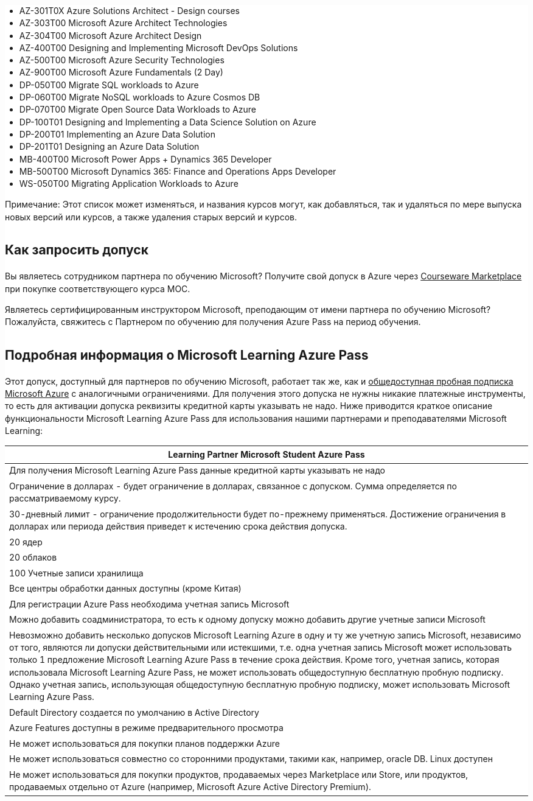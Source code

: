 - AZ-301T0X Azure Solutions Architect - Design courses
- AZ-303T00 Microsoft Azure Architect Technologies
- AZ-304T00 Microsoft Azure Architect Design
- AZ-400T00 Designing and Implementing Microsoft DevOps Solutions
- AZ-500T00 Microsoft Azure Security Technologies
- AZ-900T00 Microsoft Azure Fundamentals (2 Day)
- DP-050T00 Migrate SQL workloads to Azure
- DP-060T00 Migrate NoSQL workloads to Azure Cosmos DB
- DP-070T00 Migrate Open Source Data Workloads to Azure
- DP-100T01 Designing and Implementing a Data Science Solution on Azure
- DP-200T01 Implementing an Azure Data Solution
- DP-201T01 Designing an Azure Data Solution
- MB-400T00 Microsoft Power Apps + Dynamics 365 Developer
- MB-500T00 Microsoft Dynamics 365: Finance and Operations Apps Developer
- WS-050T00 Migrating Application Workloads to Azure

Примечание: Этот список может изменяться, и названия курсов могут, как добавляться, так и удаляться по мере выпуска новых версий или курсов, а также удаления старых версий и курсов.

## Как запросить допуск

Вы являетесь сотрудником партнера по обучению Microsoft? Получите свой допуск в Azure через [Courseware Marketplace](https://shop.courseware-marketplace.com/) при покупке соответствующего курса MOC.

Являетесь сертифицированным инструктором Microsoft, преподающим от имени партнера по обучению Microsoft? Пожалуйста, свяжитесь с Партнером по обучению для получения Azure Pass на период обучения.

## Подробная информация о Microsoft Learning Azure Pass

Этот допуск, доступный для партнеров по обучению Microsoft, работает так же, как и [общедоступная пробная подписка Microsoft Azure](https://azure.microsoft.com/pricing/free-trial/) с аналогичными ограничениями. Для получения этого допуска не нужны никакие платежные инструменты, то есть для активации допуска реквизиты кредитной карты указывать не надо. Ниже приводится краткое описание функциональности Microsoft Learning Azure Pass для использования нашими партнерами и преподавателями Microsoft Learning:

| Learning Partner Microsoft Student Azure Pass |
| --- |
| Для получения Microsoft Learning Azure Pass данные кредитной карты указывать не надо |
| Ограничение в долларах - будет ограничение в долларах, связанное с допуском. Сумма определяется по рассматриваемому курсу. |
| 30-дневный лимит - ограничение продолжительности будет по-прежнему применяться. Достижение ограничения в долларах или периода действия приведет к истечению срока действия допуска. |
| 20 ядер |
| 20 облаков |
| 100 Учетные записи хранилища |
| Все центры обработки данных доступны (кроме Китая) |
| Для регистрации Azure Pass необходима учетная запись Microsoft |
| Можно добавить соадминистратора, то есть к одному допуску можно добавить другие учетные записи Microsoft |
| Невозможно добавить несколько допусков Microsoft Learning Azure в одну и ту же учетную запись Microsoft, независимо от того, являются ли допуски действительными или истекшими, т.е. одна учетная запись Microsoft может использовать только 1 предложение Microsoft Learning Azure Pass в течение срока действия. Кроме того, учетная запись, которая использовала Microsoft Learning Azure Pass, не может использовать общедоступную бесплатную пробную подписку. Однако учетная запись, использующая общедоступную бесплатную пробную подписку, может использовать Microsoft Learning Azure Pass. |
| Default Directory создается по умолчанию в Active Directory |
| Azure Features доступны в режиме предварительного просмотра |
| Не может использоваться для покупки планов поддержки Azure |
| Не может использоваться совместно со сторонними продуктами, такими как, например, oracle DB. Linux доступен |
| Не может использоваться для покупки продуктов, продаваемых через Marketplace или Store, или продуктов, продаваемых отдельно от Azure (например, Microsoft Azure Active Directory Premium). |